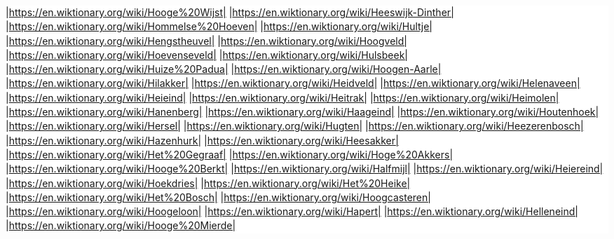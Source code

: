 |https://en.wiktionary.org/wiki/Hooge%20Wijst|
|https://en.wiktionary.org/wiki/Heeswijk-Dinther|
|https://en.wiktionary.org/wiki/Hommelse%20Hoeven|
|https://en.wiktionary.org/wiki/Hultje|
|https://en.wiktionary.org/wiki/Hengstheuvel|
|https://en.wiktionary.org/wiki/Hoogveld|
|https://en.wiktionary.org/wiki/Hoevenseveld|
|https://en.wiktionary.org/wiki/Hulsbeek|
|https://en.wiktionary.org/wiki/Huize%20Padua|
|https://en.wiktionary.org/wiki/Hoogen-Aarle|
|https://en.wiktionary.org/wiki/Hilakker|
|https://en.wiktionary.org/wiki/Heidveld|
|https://en.wiktionary.org/wiki/Helenaveen|
|https://en.wiktionary.org/wiki/Heieind|
|https://en.wiktionary.org/wiki/Heitrak|
|https://en.wiktionary.org/wiki/Heimolen|
|https://en.wiktionary.org/wiki/Hanenberg|
|https://en.wiktionary.org/wiki/Haageind|
|https://en.wiktionary.org/wiki/Houtenhoek|
|https://en.wiktionary.org/wiki/Hersel|
|https://en.wiktionary.org/wiki/Hugten|
|https://en.wiktionary.org/wiki/Heezerenbosch|
|https://en.wiktionary.org/wiki/Hazenhurk|
|https://en.wiktionary.org/wiki/Heesakker|
|https://en.wiktionary.org/wiki/Het%20Gegraaf|
|https://en.wiktionary.org/wiki/Hoge%20Akkers|
|https://en.wiktionary.org/wiki/Hooge%20Berkt|
|https://en.wiktionary.org/wiki/Halfmijl|
|https://en.wiktionary.org/wiki/Heiereind|
|https://en.wiktionary.org/wiki/Hoekdries|
|https://en.wiktionary.org/wiki/Het%20Heike|
|https://en.wiktionary.org/wiki/Het%20Bosch|
|https://en.wiktionary.org/wiki/Hoogcasteren|
|https://en.wiktionary.org/wiki/Hoogeloon|
|https://en.wiktionary.org/wiki/Hapert|
|https://en.wiktionary.org/wiki/Helleneind|
|https://en.wiktionary.org/wiki/Hooge%20Mierde|